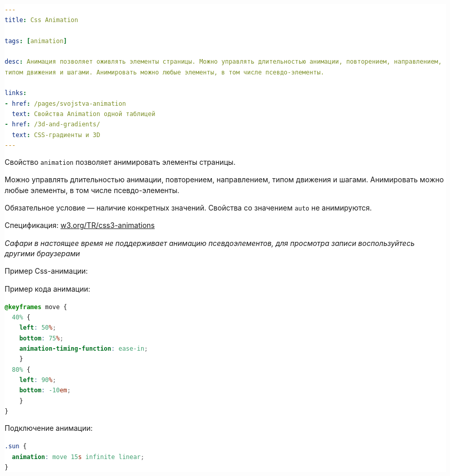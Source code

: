 ```yaml
---
title: Css Animation

tags: [animation]

desc: Анимация позволяет оживлять элементы страницы. Можно управлять длительностью анимации, повторением, направлением, типом движения и шагами. Анимировать можно любые элементы, в том числе псевдо-элементы.

links:
- href: /pages/svojstva-animation
  text: Свойства Animation одной таблицей
- href: /3d-and-gradients/
  text: СSS-градиенты и 3D
---
```


<section>Свойство <code>animation</code> позволяет анимировать элементы страницы.

Можно управлять длительностью анимации, повторением, направлением, типом движения и шагами.
Анимировать можно любые элементы, в том числе псевдо-элементы.

Обязательное условие — наличие конкретных значений. Свойства со значением <code>auto</code> не анимируются.

Спецификация: <a href="http://www.w3.org/TR/css3-animations/">w3.org/TR/css3-animations</a>

<i>Сафари в настоящее время не поддерживает анимацию псевдоэлементов, для просмотра записи воспользуйтесь другими браузерами</i>

Пример Css-анимации:

<iframe class="live-snippet" style="height: 400px" src="../assets/demo/css-animation/demo_1.html?output"></iframe>

Пример кода анимации:

```css
@keyframes move {
  40% {
    left: 50%;
    bottom: 75%;
    animation-timing-function: ease-in;
    }
  80% {
    left: 90%;
    bottom: -10em;
    }
}
```

Подключение анимации:

```css
.sun {
  animation: move 15s infinite linear;
}
```
